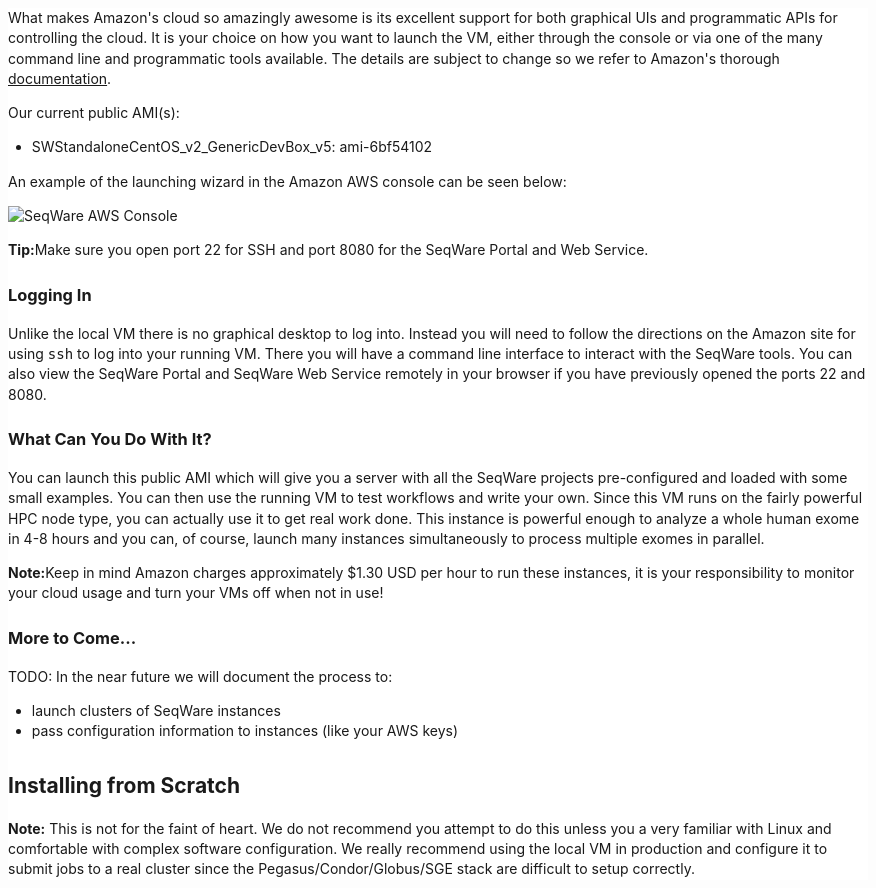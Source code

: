 What makes Amazon's cloud so amazingly awesome is its excellent support for both graphical UIs and programmatic APIs for controlling the cloud.  It is your choice on how you want to launch the VM, either through the console or via one of the many command line and programmatic tools available. The details are subject to change so we refer to Amazon's thorough [documentation](https://aws.amazon.com/documentation/).

Our current public AMI(s):

* SWStandaloneCentOS_v2_GenericDevBox_v5: ami-6bf54102

An example of the launching wizard in the Amazon AWS console can be seen below:

<img src="/assets/images/amazon_launcher.png" alt="SeqWare AWS Console" width="600px"/>

<p class="warning"><strong>Tip:</strong>Make sure you open port 22 for SSH and port 8080 for the SeqWare Portal and Web Service.</p>

### Logging In

Unlike the local VM there is no graphical desktop to log into.  Instead you will need to follow the directions on the Amazon site for using <kbd>ssh</kbd> to log into your running VM.  There you will have a command line interface to interact with the SeqWare tools. You can also view the SeqWare Portal and SeqWare Web Service remotely in your browser if you have previously opened the ports 22 and 8080.

### What Can You Do With It?

You can launch this public AMI which will give you a server with all the SeqWare projects pre-configured and loaded with some small examples.  You can then use the running VM to test workflows and write your own.  Since this VM runs on the fairly powerful HPC node type, you can actually use it to get real work done.  This instance is powerful enough to analyze a whole human exome in 4-8 hours and you can, of course, launch many instances simultaneously to process multiple exomes in parallel.


<p class="warning"><strong>Note:</strong>Keep in mind Amazon charges approximately $1.30 USD per hour to run these instances, it is your responsibility to monitor your cloud usage and turn your VMs off when not in use!</p>

### More to Come...

TODO: In the near future we will document the process to:

* launch clusters of SeqWare instances
* pass configuration information to instances (like your AWS keys)


## Installing from Scratch

<p class="warning"><strong>Note:</strong> This is not for the faint of heart.  We do not recommend you attempt to do this
unless you a very familiar with Linux and comfortable with complex software
configuration. We really recommend using the local VM in production and
configure it to submit jobs to a real cluster since the
Pegasus/Condor/Globus/SGE stack are difficult to setup correctly.</p>
